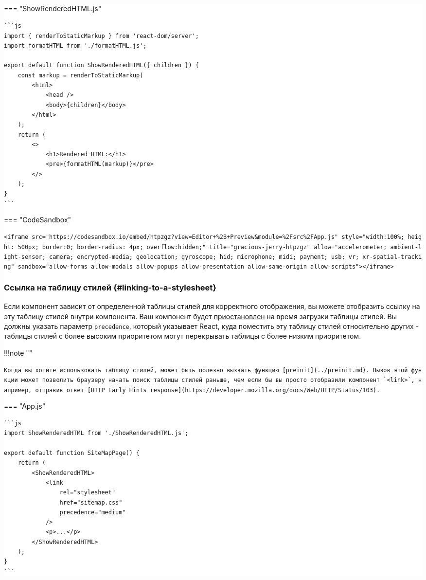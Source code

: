 === "ShowRenderedHTML.js"

    ```js
    import { renderToStaticMarkup } from 'react-dom/server';
    import formatHTML from './formatHTML.js';

    export default function ShowRenderedHTML({ children }) {
    	const markup = renderToStaticMarkup(
    		<html>
    			<head />
    			<body>{children}</body>
    		</html>
    	);
    	return (
    		<>
    			<h1>Rendered HTML:</h1>
    			<pre>{formatHTML(markup)}</pre>
    		</>
    	);
    }
    ```

=== "CodeSandbox"

    <iframe src="https://codesandbox.io/embed/htpzgz?view=Editor+%2B+Preview&module=%2Fsrc%2FApp.js" style="width:100%; height: 500px; border:0; border-radius: 4px; overflow:hidden;" title="gracious-jerry-htpzgz" allow="accelerometer; ambient-light-sensor; camera; encrypted-media; geolocation; gyroscope; hid; microphone; midi; payment; usb; vr; xr-spatial-tracking" sandbox="allow-forms allow-modals allow-popups allow-presentation allow-same-origin allow-scripts"></iframe>

### Ссылка на таблицу стилей {#linking-to-a-stylesheet}

Если компонент зависит от определенной таблицы стилей для корректного отображения, вы можете отобразить ссылку на эту таблицу стилей внутри компонента. Ваш компонент будет [приостановлен](../../react/Suspense.md) на время загрузки таблицы стилей. Вы должны указать параметр `precedence`, который указывает React, куда поместить эту таблицу стилей относительно других - таблицы стилей с более высоким приоритетом могут перекрывать таблицы с более низким приоритетом.

!!!note ""

    Когда вы хотите использовать таблицу стилей, может быть полезно вызвать функцию [preinit](../preinit.md). Вызов этой функции может позволить браузеру начать поиск таблицы стилей раньше, чем если бы вы просто отобразили компонент `<link>`, например, отправив ответ [HTTP Early Hints response](https://developer.mozilla.org/docs/Web/HTTP/Status/103).

=== "App.js"

    ```js
    import ShowRenderedHTML from './ShowRenderedHTML.js';

    export default function SiteMapPage() {
    	return (
    		<ShowRenderedHTML>
    			<link
    				rel="stylesheet"
    				href="sitemap.css"
    				precedence="medium"
    			/>
    			<p>...</p>
    		</ShowRenderedHTML>
    	);
    }
    ```
